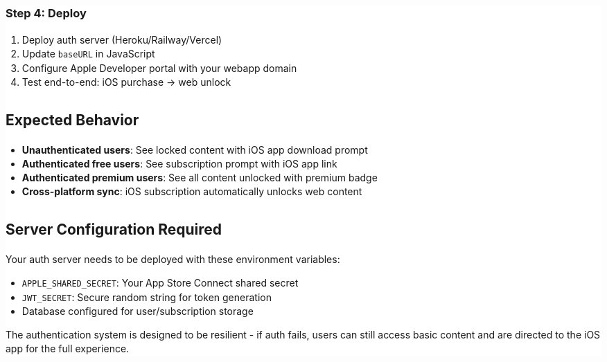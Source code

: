 ### Step 4: Deploy
1. Deploy auth server (Heroku/Railway/Vercel)
2. Update `baseURL` in JavaScript
3. Configure Apple Developer portal with your webapp domain
4. Test end-to-end: iOS purchase → web unlock

## Expected Behavior
- **Unauthenticated users**: See locked content with iOS app download prompt
- **Authenticated free users**: See subscription prompt with iOS app link
- **Authenticated premium users**: See all content unlocked with premium badge
- **Cross-platform sync**: iOS subscription automatically unlocks web content

## Server Configuration Required
Your auth server needs to be deployed with these environment variables:
- `APPLE_SHARED_SECRET`: Your App Store Connect shared secret
- `JWT_SECRET`: Secure random string for token generation
- Database configured for user/subscription storage

The authentication system is designed to be resilient - if auth fails, users can still access basic content and are directed to the iOS app for the full experience.